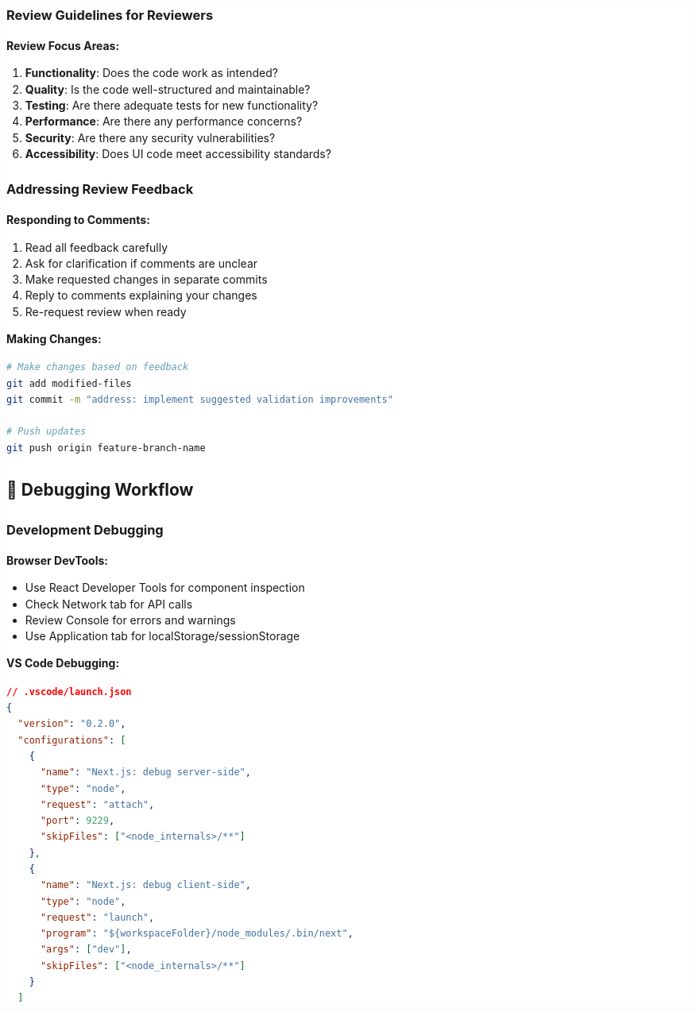 
### Review Guidelines for Reviewers

**Review Focus Areas:**

1. **Functionality**: Does the code work as intended?
2. **Quality**: Is the code well-structured and maintainable?
3. **Testing**: Are there adequate tests for new functionality?
4. **Performance**: Are there any performance concerns?
5. **Security**: Are there any security vulnerabilities?
6. **Accessibility**: Does UI code meet accessibility standards?

### Addressing Review Feedback

**Responding to Comments:**

1. Read all feedback carefully
2. Ask for clarification if comments are unclear
3. Make requested changes in separate commits
4. Reply to comments explaining your changes
5. Re-request review when ready

**Making Changes:**

```bash
# Make changes based on feedback
git add modified-files
git commit -m "address: implement suggested validation improvements"

# Push updates
git push origin feature-branch-name
```

## 🔧 Debugging Workflow

### Development Debugging

**Browser DevTools:**

- Use React Developer Tools for component inspection
- Check Network tab for API calls
- Review Console for errors and warnings
- Use Application tab for localStorage/sessionStorage

**VS Code Debugging:**

```json
// .vscode/launch.json
{
  "version": "0.2.0",
  "configurations": [
    {
      "name": "Next.js: debug server-side",
      "type": "node",
      "request": "attach",
      "port": 9229,
      "skipFiles": ["<node_internals>/**"]
    },
    {
      "name": "Next.js: debug client-side",
      "type": "node",
      "request": "launch",
      "program": "${workspaceFolder}/node_modules/.bin/next",
      "args": ["dev"],
      "skipFiles": ["<node_internals>/**"]
    }
  ]
```